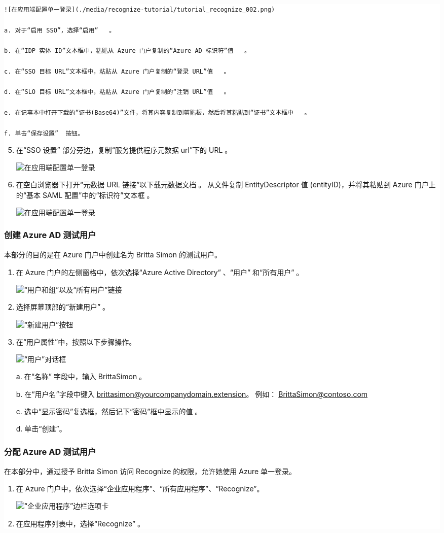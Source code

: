     ![在应用端配置单一登录](./media/recognize-tutorial/tutorial_recognize_002.png)
    
    a. 对于“启用 SSO”，选择“启用”   。

    b. 在“IDP 实体 ID”文本框中，粘贴从 Azure 门户复制的“Azure AD 标识符”值   。
    
    c. 在“SSO 目标 URL”文本框中，粘贴从 Azure 门户复制的“登录 URL”值   。
    
    d. 在“SLO 目标 URL”文本框中，粘贴从 Azure 门户复制的“注销 URL”值   。 
    
    e. 在记事本中打开下载的“证书(Base64)”文件，将其内容复制到剪贴板，然后将其粘贴到“证书”文本框中   。
    
    f. 单击“保存设置”  按钮。 

5. 在“SSO 设置”  部分旁边，复制“服务提供程序元数据 url”下的 URL  。
   
    ![在应用端配置单一登录](./media/recognize-tutorial/tutorial_recognize_003.png)

6. 在空白浏览器下打开“元数据 URL 链接”以下载元数据文档  。 从文件复制 EntityDescriptor 值 (entityID)，并将其粘贴到 Azure 门户上的“基本 SAML 配置”中的“标识符”文本框   。
    
    ![在应用端配置单一登录](./media/recognize-tutorial/tutorial_recognize_004.png)

### <a name="create-an-azure-ad-test-user"></a>创建 Azure AD 测试用户 

本部分的目的是在 Azure 门户中创建名为 Britta Simon 的测试用户。

1. 在 Azure 门户的左侧窗格中，依次选择“Azure Active Directory”  、“用户”  和“所有用户”  。

    ![“用户和组”以及“所有用户”链接](common/users.png)

2. 选择屏幕顶部的“新建用户”  。

    ![“新建用户”按钮](common/new-user.png)

3. 在“用户属性”中，按照以下步骤操作。

    ![“用户”对话框](common/user-properties.png)

    a. 在“名称”  字段中，输入 BrittaSimon  。
  
    b. 在“用户名”字段中键入 brittasimon@yourcompanydomain.extension。 例如： BrittaSimon@contoso.com

    c. 选中“显示密码”复选框，然后记下“密码”框中显示的值  。

    d. 单击“创建”。 

### <a name="assign-the-azure-ad-test-user"></a>分配 Azure AD 测试用户

在本部分中，通过授予 Britta Simon 访问 Recognize 的权限，允许她使用 Azure 单一登录。

1. 在 Azure 门户中，依次选择“企业应用程序”、“所有应用程序”、“Recognize”。   

    ![“企业应用程序”边栏选项卡](common/enterprise-applications.png)

2. 在应用程序列表中，选择“Recognize”  。
